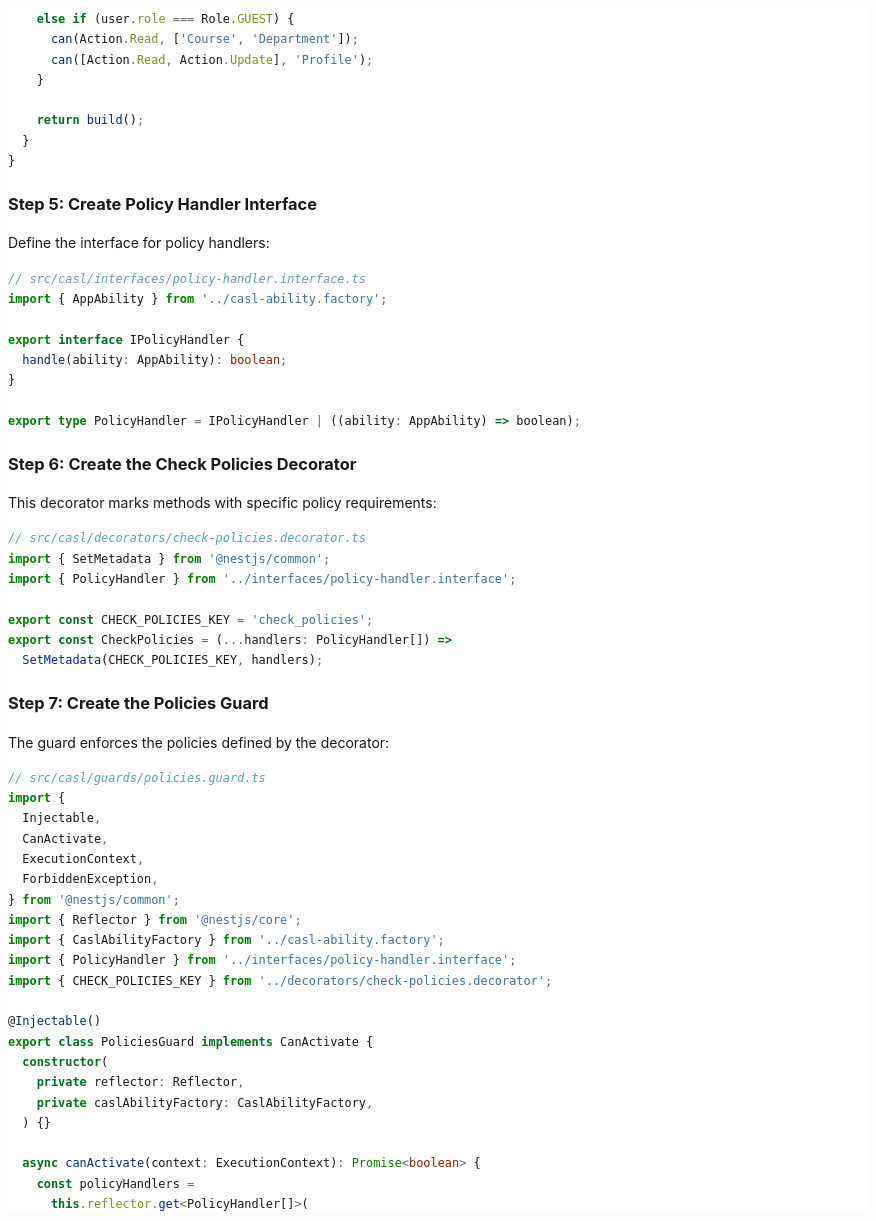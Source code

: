 ```typescript
    else if (user.role === Role.GUEST) {
      can(Action.Read, ['Course', 'Department']);
      can([Action.Read, Action.Update], 'Profile');
    }

    return build();
  }
}
```

### Step 5: Create Policy Handler Interface

Define the interface for policy handlers:

```typescript
// src/casl/interfaces/policy-handler.interface.ts
import { AppAbility } from '../casl-ability.factory';

export interface IPolicyHandler {
  handle(ability: AppAbility): boolean;
}

export type PolicyHandler = IPolicyHandler | ((ability: AppAbility) => boolean);
```

### Step 6: Create the Check Policies Decorator

This decorator marks methods with specific policy requirements:

```typescript
// src/casl/decorators/check-policies.decorator.ts
import { SetMetadata } from '@nestjs/common';
import { PolicyHandler } from '../interfaces/policy-handler.interface';

export const CHECK_POLICIES_KEY = 'check_policies';
export const CheckPolicies = (...handlers: PolicyHandler[]) =>
  SetMetadata(CHECK_POLICIES_KEY, handlers);
```

### Step 7: Create the Policies Guard

The guard enforces the policies defined by the decorator:

```typescript
// src/casl/guards/policies.guard.ts
import {
  Injectable,
  CanActivate,
  ExecutionContext,
  ForbiddenException,
} from '@nestjs/common';
import { Reflector } from '@nestjs/core';
import { CaslAbilityFactory } from '../casl-ability.factory';
import { PolicyHandler } from '../interfaces/policy-handler.interface';
import { CHECK_POLICIES_KEY } from '../decorators/check-policies.decorator';

@Injectable()
export class PoliciesGuard implements CanActivate {
  constructor(
    private reflector: Reflector,
    private caslAbilityFactory: CaslAbilityFactory,
  ) {}

  async canActivate(context: ExecutionContext): Promise<boolean> {
    const policyHandlers =
      this.reflector.get<PolicyHandler[]>(
```